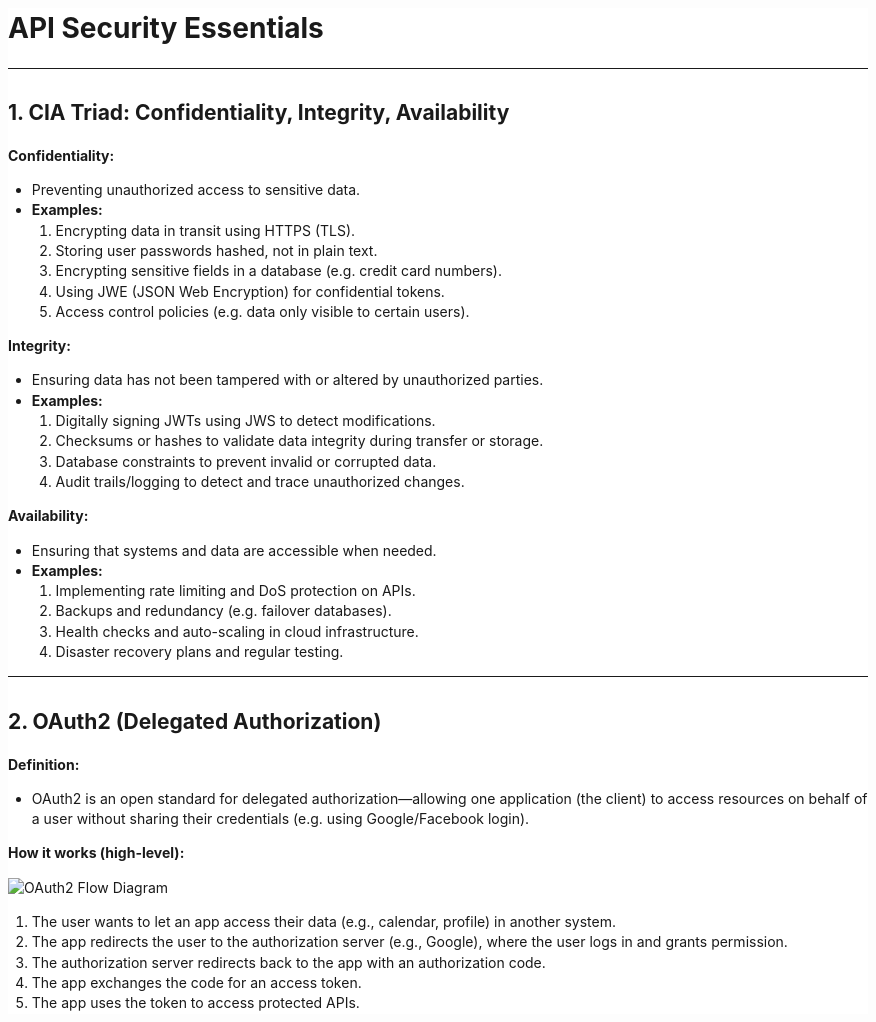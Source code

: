 # API Security Essentials

---

## 1. CIA Triad: Confidentiality, Integrity, Availability

**Confidentiality:**

- Preventing unauthorized access to sensitive data.
- **Examples:**
  1. Encrypting data in transit using HTTPS (TLS).
  2. Storing user passwords hashed, not in plain text.
  3. Encrypting sensitive fields in a database (e.g. credit card numbers).
  4. Using JWE (JSON Web Encryption) for confidential tokens.
  5. Access control policies (e.g. data only visible to certain users).

**Integrity:**

- Ensuring data has not been tampered with or altered by unauthorized parties.
- **Examples:**
  1. Digitally signing JWTs using JWS to detect modifications.
  2. Checksums or hashes to validate data integrity during transfer or storage.
  3. Database constraints to prevent invalid or corrupted data.
  4. Audit trails/logging to detect and trace unauthorized changes.

**Availability:**

- Ensuring that systems and data are accessible when needed.
- **Examples:**
  1. Implementing rate limiting and DoS protection on APIs.
  2. Backups and redundancy (e.g. failover databases).
  3. Health checks and auto-scaling in cloud infrastructure.
  4. Disaster recovery plans and regular testing.

---

## 2. OAuth2 (Delegated Authorization)

**Definition:**

- OAuth2 is an open standard for delegated authorization—allowing one application (the client) to access resources on behalf of a user without sharing their credentials (e.g. using Google/Facebook login).

**How it works (high-level):**

![OAuth2 Flow Diagram](https://i.ibb.co/M5Jm7DKV/Chat-GPT-Image-Jul-3-2025-12-53-04-PM.png)

1. The user wants to let an app access their data (e.g., calendar, profile) in another system.
2. The app redirects the user to the authorization server (e.g., Google), where the user logs in and grants permission.
3. The authorization server redirects back to the app with an authorization code.
4. The app exchanges the code for an access token.
5. The app uses the token to access protected APIs.
